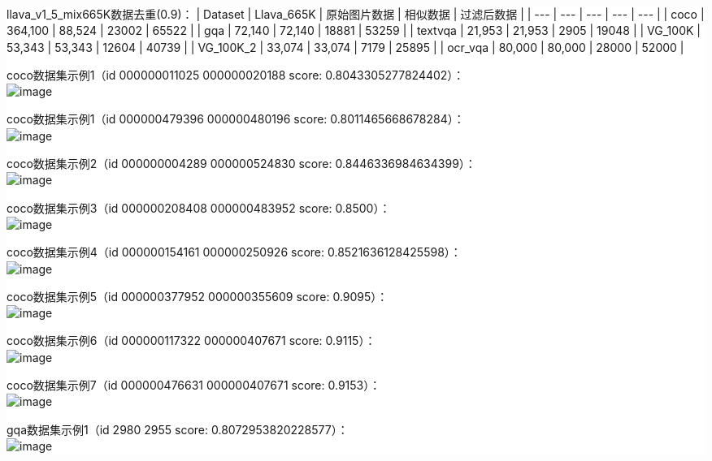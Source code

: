 llava_v1_5_mix665K数据去重(0.9)：
| Dataset | Llava_665K | 原始图片数据 | 相似数据 | 过滤后数据 |
| --- | --- | --- | --- | --- |
| coco | 364,100 | 88,524 | 23002 | 65522 |
| gqa | 72,140 | 72,140 | 18881 | 53259 |
| textvqa | 21,953 | 21,953 | 2905 | 19048 |
| VG_100K | 53,343 | 53,343 | 12604 | 40739 |
| VG_100K_2 | 33,074 | 33,074 | 7179 | 25895 |
| ocr_vqa | 80,000 | 80,000 | 28000 | 52000 |



coco数据集示例1（id 000000011025 000000020188 score:  0.8043305277824402）： 
<br />
<img width="467" alt="image" src="https://github.com/GreenHornDong/Instruction-Tuning/assets/101792419/facbe905-39c7-4fba-8b73-b4bec5c1fce7">

coco数据集示例1（id 000000479396 000000480196 score:  0.8011465668678284）：
<br />
<img width="593" alt="image" src="https://github.com/GreenHornDong/Instruction-Tuning/assets/101792419/69d26377-c194-4bfb-a815-1f29e1c45e93">

coco数据集示例2（id 000000004289 000000524830 score:  0.8446336984634399）： 
<br />
<img width="409" alt="image" src="https://github.com/GreenHornDong/Instruction-Tuning/assets/101792419/b6973b79-1d63-4a69-a98a-fa3d5c4df596">

coco数据集示例3（id 000000208408 000000483952 score:  0.8500）： 
<br />
<img width="483" alt="image" src="https://github.com/GreenHornDong/Instruction-Tuning/assets/101792419/4dc37ffb-0f95-4218-9a21-94c2617f1c5b">

coco数据集示例4（id 000000154161 000000250926 score:  0.8521636128425598）： 
<br />
<img width="568" alt="image" src="https://github.com/GreenHornDong/Instruction-Tuning/assets/101792419/345bede5-2a55-466c-8989-e217538050ae">

coco数据集示例5（id 000000377952 000000355609 score:  0.9095）：
<br />
<img width="724" alt="image" src="https://github.com/GreenHornDong/Instruction-Tuning/assets/101792419/ac206f1d-5190-4276-acda-f1397665289b">

coco数据集示例6（id 000000117322 000000407671 score:  0.9115）：
<br />
<img width="614" alt="image" src="https://github.com/GreenHornDong/Instruction-Tuning/assets/101792419/7a3682ff-9397-4918-a867-9fd8ab6704b1">

coco数据集示例7（id 000000476631 000000407671 score:  0.9153）：
<br />
<img width="617" alt="image" src="https://github.com/GreenHornDong/Instruction-Tuning/assets/101792419/e28ede82-789e-4f01-a0cd-489e6bf56e23">

gqa数据集示例1（id 2980 2955 score:  0.8072953820228577）： 
<br />
<img width="563" alt="image" src="https://github.com/GreenHornDong/Instruction-Tuning/assets/101792419/104d8574-816b-4986-b938-146630ccb50c">
